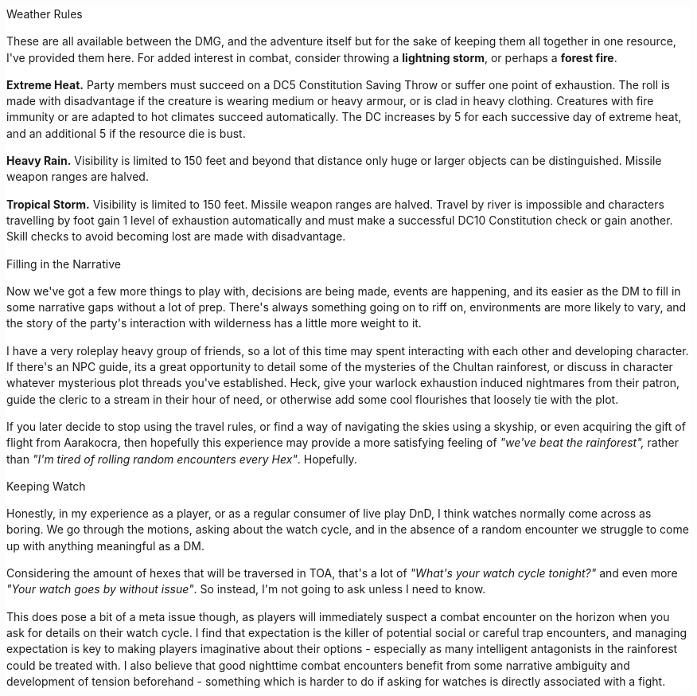   

Weather Rules

These are all available between the DMG, and the adventure itself but for the sake of keeping them all together in one resource, I've provided them here. For added interest in combat, consider throwing a **lightning storm**, or perhaps a **forest fire**.

**Extreme Heat.** Party members must succeed on a DC5 Constitution Saving Throw or suffer one point of exhaustion. The roll is made with disadvantage if the creature is wearing medium or heavy armour, or is clad in heavy clothing. Creatures with fire immunity or are adapted to hot climates succeed automatically. The DC increases by 5 for each successive day of extreme heat, and an additional 5 if the resource die is bust.

**Heavy Rain.** Visibility is limited to 150 feet and beyond that distance only huge or larger objects can be distinguished. Missile weapon ranges are halved.

**Tropical Storm.** Visibility is limited to 150 feet. Missile weapon ranges are halved. Travel by river is impossible and characters travelling by foot gain 1 level of exhaustion automatically and must make a successful DC10 Constitution check or gain another. Skill checks to avoid becoming lost are made with disadvantage.

  

Filling in the Narrative

Now we've got a few more things to play with, decisions are being made, events are happening, and its easier as the DM to fill in some narrative gaps without a lot of prep. There's always something going on to riff on, environments are more likely to vary, and the story of the party's interaction with wilderness has a little more weight to it.

I have a very roleplay heavy group of friends, so a lot of this time may spent interacting with each other and developing character. If there's an NPC guide, its a great opportunity to detail some of the mysteries of the Chultan rainforest, or discuss in character whatever mysterious plot threads you've established. Heck, give your warlock exhaustion induced nightmares from their patron, guide the cleric to a stream in their hour of need, or otherwise add some cool flourishes that loosely tie with the plot.

If you later decide to stop using the travel rules, or find a way of navigating the skies using a skyship, or even acquiring the gift of flight from Aarakocra, then hopefully this experience may provide a more satisfying feeling of _"we've beat the rainforest",_ rather than _"I'm tired of rolling random encounters every Hex"_. Hopefully.

  

Keeping Watch

Honestly, in my experience as a player, or as a regular consumer of live play DnD, I think watches normally come across as boring. We go through the motions, asking about the watch cycle, and in the absence of a random encounter we struggle to come up with anything meaningful as a DM.

Considering the amount of hexes that will be traversed in TOA, that's a lot of _"What's your watch cycle tonight?"_ and even more _"Your watch goes by without issue"_. So instead, I'm not going to ask unless I need to know.

This does pose a bit of a meta issue though, as players will immediately suspect a combat encounter on the horizon when you ask for details on their watch cycle. I find that expectation is the killer of potential social or careful trap encounters, and managing expectation is key to making players imaginative about their options - especially as many intelligent antagonists in the rainforest could be treated with. I also believe that good nighttime combat encounters benefit from some narrative ambiguity and development of tension beforehand - something which is harder to do if asking for watches is directly associated with a fight.
